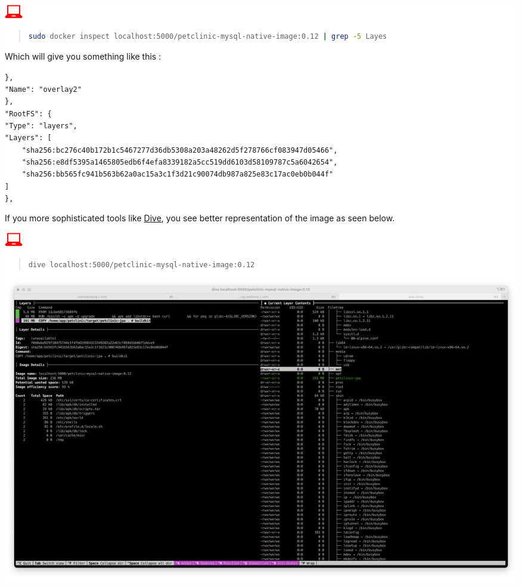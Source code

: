 ![user input](images/userinput.png)
>```sh
>sudo docker inspect localhost:5000/petclinic-mysql-native-image:0.12 | grep -5 Layes
>```

Which will give you something like this :

```
},
"Name": "overlay2"
},
"RootFS": {
"Type": "layers",
"Layers": [
    "sha256:bc276c40b172b1c5467277d36db5308a203a48262d5f278766cf083947d05466",
    "sha256:e8df5395a1465805edb6f4efa8339182a5cc519dd6103d58109787c5a6042654",
    "sha256:bb565fc941b563b62a0ac15a3c1f3d21c90074db987a825e83c17ac0eb0b044f"
]
},
```

If you more sophisticated tools like [Dive](https://github.com/wagoodman/dive), you see better representation of the image as seen below.

![user input](images/userinput.png)
>```sh
>dive localhost:5000/petclinic-mysql-native-image:0.12
>```

![dive](images/dive.png)
